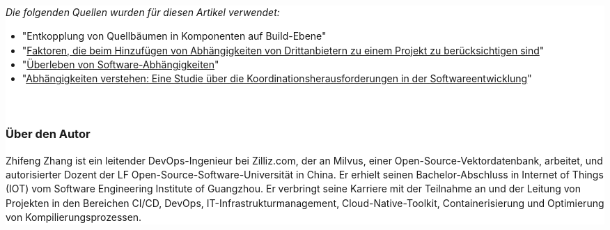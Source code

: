 <p><em>Die folgenden Quellen wurden für diesen Artikel verwendet:</em></p>
<ul>
<li>"Entkopplung von Quellbäumen in Komponenten auf Build-Ebene"</li>
<li>"<a href="https://dev.to/brpaz/factors-to-consider-when-adding-third-party-dependencies-to-a-project-46hf">Faktoren, die beim Hinzufügen von Abhängigkeiten von Drittanbietern zu einem Projekt zu berücksichtigen sind</a>"</li>
<li>"<a href="https://queue.acm.org/detail.cfm?id=3344149">Überleben von Software-Abhängigkeiten</a>"</li>
<li>"<a href="https://www.cc.gatech.edu/~beki/t1.pdf">Abhängigkeiten verstehen: Eine Studie über die Koordinationsherausforderungen in der Softwareentwicklung</a>"</li>
</ul>
<p><br/></p>
<h3 id="About-the-author" class="common-anchor-header">Über den Autor</h3><p>Zhifeng Zhang ist ein leitender DevOps-Ingenieur bei Zilliz.com, der an Milvus, einer Open-Source-Vektordatenbank, arbeitet, und autorisierter Dozent der LF Open-Source-Software-Universität in China. Er erhielt seinen Bachelor-Abschluss in Internet of Things (IOT) vom Software Engineering Institute of Guangzhou. Er verbringt seine Karriere mit der Teilnahme an und der Leitung von Projekten in den Bereichen CI/CD, DevOps, IT-Infrastrukturmanagement, Cloud-Native-Toolkit, Containerisierung und Optimierung von Kompilierungsprozessen.</p>
